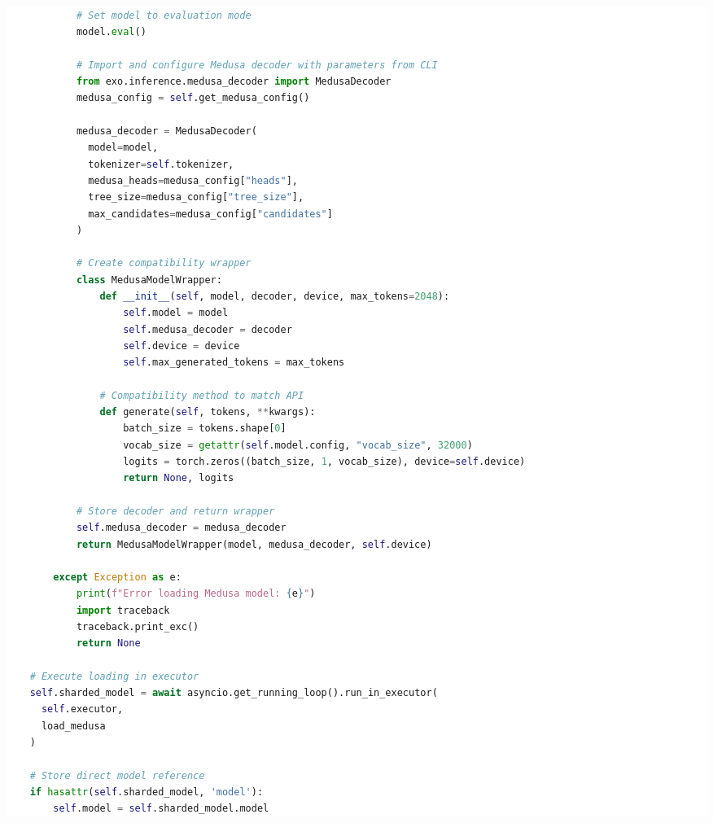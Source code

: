 ```python
            # Set model to evaluation mode
            model.eval()
            
            # Import and configure Medusa decoder with parameters from CLI
            from exo.inference.medusa_decoder import MedusaDecoder
            medusa_config = self.get_medusa_config()
            
            medusa_decoder = MedusaDecoder(
              model=model,
              tokenizer=self.tokenizer,
              medusa_heads=medusa_config["heads"],
              tree_size=medusa_config["tree_size"],
              max_candidates=medusa_config["candidates"]
            )
            
            # Create compatibility wrapper
            class MedusaModelWrapper:
                def __init__(self, model, decoder, device, max_tokens=2048):
                    self.model = model
                    self.medusa_decoder = decoder
                    self.device = device
                    self.max_generated_tokens = max_tokens
                
                # Compatibility method to match API
                def generate(self, tokens, **kwargs):
                    batch_size = tokens.shape[0]
                    vocab_size = getattr(self.model.config, "vocab_size", 32000)
                    logits = torch.zeros((batch_size, 1, vocab_size), device=self.device)
                    return None, logits
            
            # Store decoder and return wrapper
            self.medusa_decoder = medusa_decoder
            return MedusaModelWrapper(model, medusa_decoder, self.device)
        
        except Exception as e:
            print(f"Error loading Medusa model: {e}")
            import traceback
            traceback.print_exc()
            return None
    
    # Execute loading in executor
    self.sharded_model = await asyncio.get_running_loop().run_in_executor(
      self.executor,
      load_medusa
    )
    
    # Store direct model reference
    if hasattr(self.sharded_model, 'model'):
        self.model = self.sharded_model.model
```
